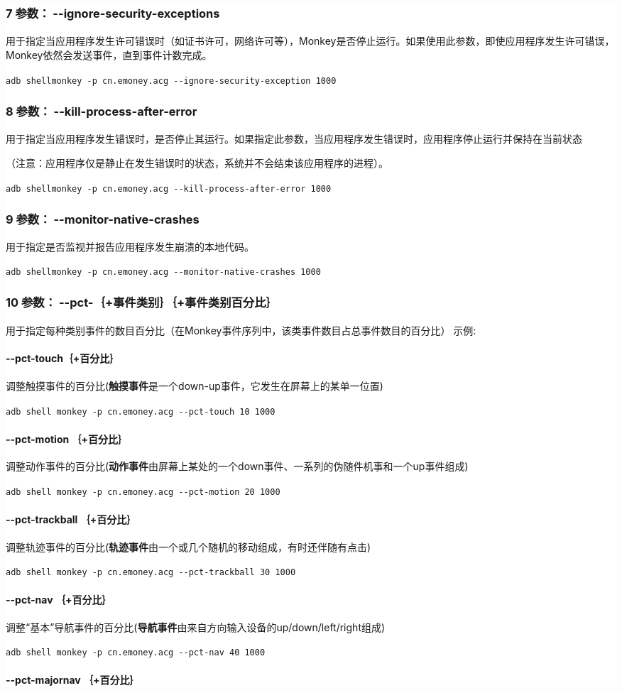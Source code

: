 ### 7 参数： --ignore-security-exceptions

用于指定当应用程序发生许可错误时（如证书许可，网络许可等），Monkey是否停止运行。如果使用此参数，即使应用程序发生许可错误，Monkey依然会发送事件，直到事件计数完成。

`adb shellmonkey -p cn.emoney.acg --ignore-security-exception 1000`

###  8 参数： --kill-process-after-error

用于指定当应用程序发生错误时，是否停止其运行。如果指定此参数，当应用程序发生错误时，应用程序停止运行并保持在当前状态

（注意：应用程序仅是静止在发生错误时的状态，系统并不会结束该应用程序的进程）。

`adb shellmonkey -p cn.emoney.acg --kill-process-after-error 1000`

###  9 参数： --monitor-native-crashes

用于指定是否监视并报告应用程序发生崩溃的本地代码。

`adb shellmonkey -p cn.emoney.acg --monitor-native-crashes 1000`

### 10 参数： --pct-｛+事件类别｝｛+事件类别百分比｝

用于指定每种类别事件的数目百分比（在Monkey事件序列中，该类事件数目占总事件数目的百分比）
示例:

#### --pct-**touch**｛+百分比｝

调整触摸事件的百分比(**触摸事件**是一个down-up事件，它发生在屏幕上的某单一位置)

```
adb shell monkey -p cn.emoney.acg --pct-touch 10 1000
```

#### --pct-**motion** ｛+百分比｝

调整动作事件的百分比(**动作事件**由屏幕上某处的一个down事件、一系列的伪随件机事和一个up事件组成)

```
adb shell monkey -p cn.emoney.acg --pct-motion 20 1000
```

#### --pct-**trackball** ｛+百分比｝

调整轨迹事件的百分比(**轨迹事件**由一个或几个随机的移动组成，有时还伴随有点击)

```
adb shell monkey -p cn.emoney.acg --pct-trackball 30 1000
```

#### --pct-**nav** ｛+百分比｝

调整“基本”导航事件的百分比(**导航事件**由来自方向输入设备的up/down/left/right组成)

```
adb shell monkey -p cn.emoney.acg --pct-nav 40 1000
```

#### --pct-**majornav** ｛+百分比｝
